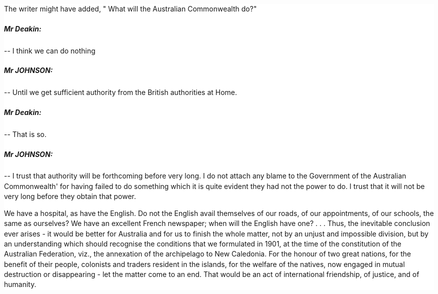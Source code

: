 The writer might have added, " What will the Australian Commonwealth do?" 

##### Mr Deakin:

--  I think we can do nothing 

##### Mr JOHNSON:

-- Until we get sufficient authority from the British authorities at Home. 

##### Mr Deakin:

--  That is so. 

##### Mr JOHNSON:

-- I trust that authority will be forthcoming before very long. I do not attach any blame to the Government of the Australian Commonwealth' for having failed to do something which it is quite evident they had not the power to do. I trust that it will not be very long before they obtain that power. 

We have a hospital, as have the English. Do not the English avail themselves of our roads, of our appointments, of our schools, the same as ourselves? We have an excellent French newspaper; when will the English have one? . . . Thus, the inevitable conclusion ever arises - it would be better for Australia and for us to finish the whole matter, not by an unjust and impossible division, but by an understanding which should recognise the conditions that we formulated in 1901, at the time of the constitution of the Australian Federation, viz., the annexation of the archipelago to New Caledonia. For the honour of two great nations, for the benefit of their people, colonists and traders resident in the islands, for the welfare of the natives, now engaged in mutual destruction or disappearing - let the matter come to an end. That would be an act of international friendship, of justice, and of humanity. 
